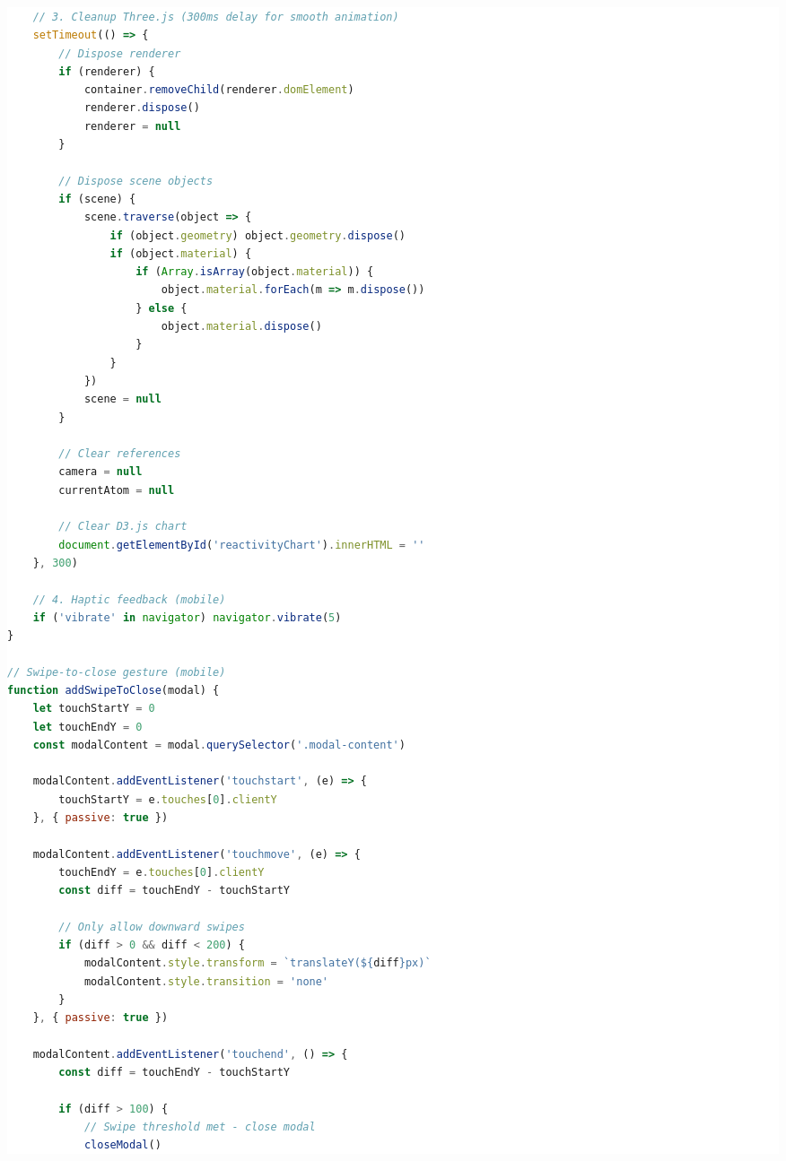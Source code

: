 ```javascript
    // 3. Cleanup Three.js (300ms delay for smooth animation)
    setTimeout(() => {
        // Dispose renderer
        if (renderer) {
            container.removeChild(renderer.domElement)
            renderer.dispose()
            renderer = null
        }
        
        // Dispose scene objects
        if (scene) {
            scene.traverse(object => {
                if (object.geometry) object.geometry.dispose()
                if (object.material) {
                    if (Array.isArray(object.material)) {
                        object.material.forEach(m => m.dispose())
                    } else {
                        object.material.dispose()
                    }
                }
            })
            scene = null
        }
        
        // Clear references
        camera = null
        currentAtom = null
        
        // Clear D3.js chart
        document.getElementById('reactivityChart').innerHTML = ''
    }, 300)
    
    // 4. Haptic feedback (mobile)
    if ('vibrate' in navigator) navigator.vibrate(5)
}

// Swipe-to-close gesture (mobile)
function addSwipeToClose(modal) {
    let touchStartY = 0
    let touchEndY = 0
    const modalContent = modal.querySelector('.modal-content')
    
    modalContent.addEventListener('touchstart', (e) => {
        touchStartY = e.touches[0].clientY
    }, { passive: true })
    
    modalContent.addEventListener('touchmove', (e) => {
        touchEndY = e.touches[0].clientY
        const diff = touchEndY - touchStartY
        
        // Only allow downward swipes
        if (diff > 0 && diff < 200) {
            modalContent.style.transform = `translateY(${diff}px)`
            modalContent.style.transition = 'none'
        }
    }, { passive: true })
    
    modalContent.addEventListener('touchend', () => {
        const diff = touchEndY - touchStartY
        
        if (diff > 100) {
            // Swipe threshold met - close modal
            closeModal()
```